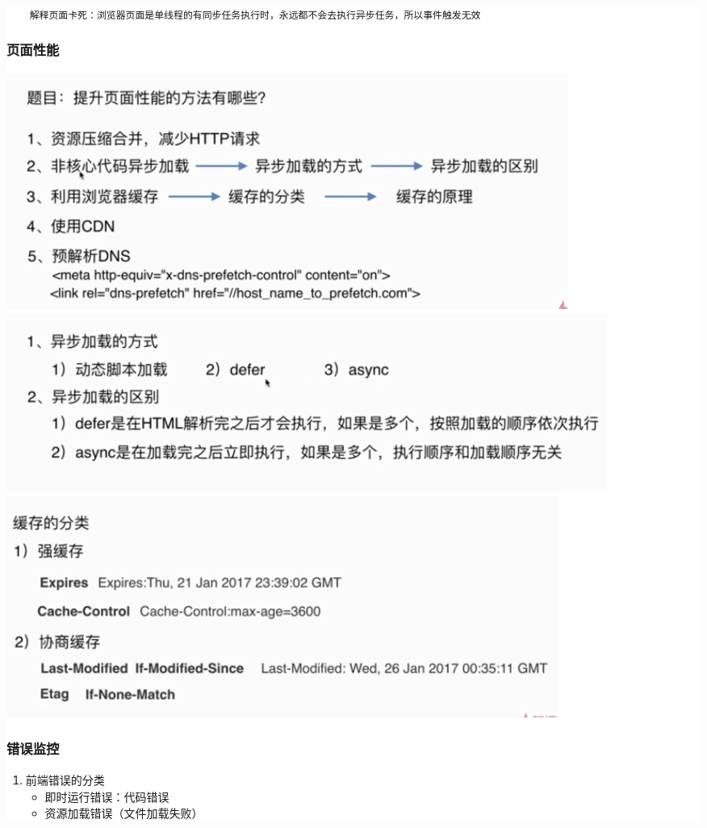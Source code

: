         解释页面卡死：浏览器页面是单线程的有同步任务执行时，永远都不会去执行异步任务，所以事件触发无效

### 页面性能
![页面性能](../页面性能.png)
![异步加载](../异步加载.png)
![缓存](../缓存.png)

### 错误监控
1. 前端错误的分类
    * 即时运行错误：代码错误
    * 资源加载错误（文件加载失败）
